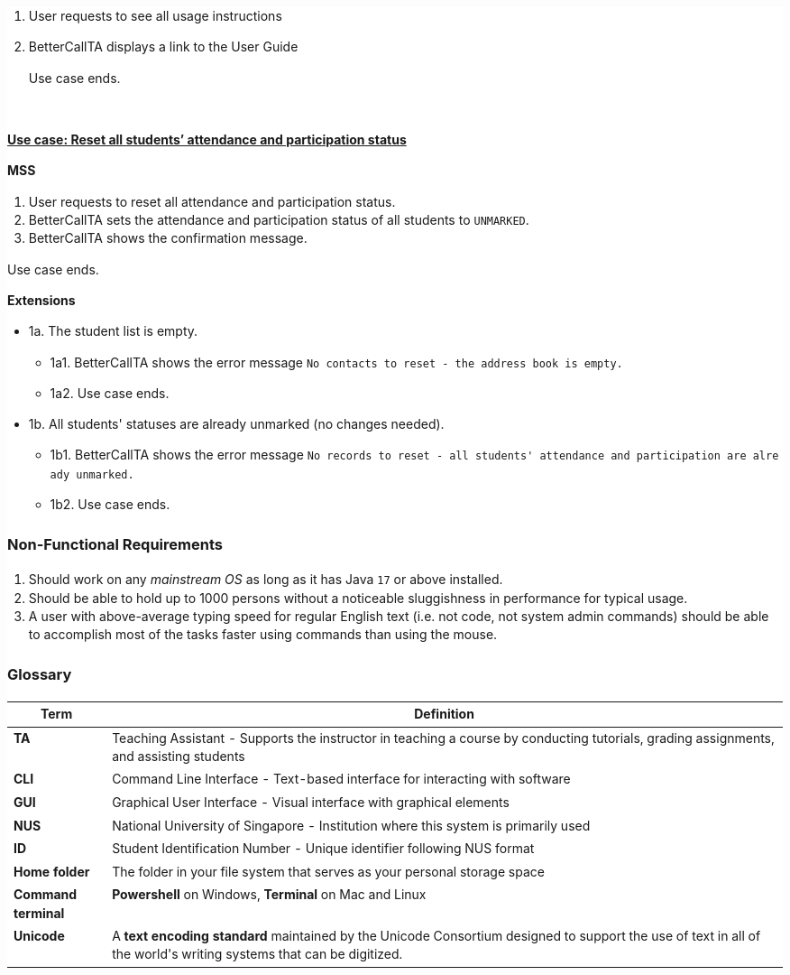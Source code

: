 1. User requests to see all usage instructions
2. BetterCallTA displays a link to the User Guide

   Use case ends.

<br>

**<u>Use case: Reset all students’ attendance and participation status</u>**

**MSS**

1. User requests to reset all attendance and participation status.
2. BetterCallTA sets the attendance and participation status of all students to `UNMARKED`.
3. BetterCallTA shows the confirmation message.

Use case ends.

**Extensions**

* 1a. The student list is empty.

  * 1a1. BetterCallTA shows the error message `No contacts to reset - the address book is empty.`

  * 1a2. Use case ends.

* 1b. All students' statuses are already unmarked (no changes needed).

  * 1b1. BetterCallTA shows the error message `No records to reset - all students' attendance and participation are already unmarked.`

  * 1b2. Use case ends.


### Non-Functional Requirements

1.  Should work on any _mainstream OS_ as long as it has Java `17` or above installed.
2.  Should be able to hold up to 1000 persons without a noticeable sluggishness in performance for typical usage.
3.  A user with above-average typing speed for regular English text (i.e. not code, not system admin commands) should be able to accomplish most of the tasks faster using commands than using the mouse.


### Glossary

| Term | Definition |
|------|------------|
| **TA** | Teaching Assistant - Supports the instructor in teaching a course by conducting tutorials, grading assignments, and assisting students |
| **CLI** | Command Line Interface - Text-based interface for interacting with software |
| **GUI** | Graphical User Interface - Visual interface with graphical elements |
| **NUS** | National University of Singapore - Institution where this system is primarily used |
| **ID** | Student Identification Number - Unique identifier following NUS format |
| **Home folder** | The folder in your file system that serves as your personal storage space |
| **Command terminal** | **Powershell** on Windows, **Terminal** on Mac and Linux
| **Unicode** | A **text encoding standard** maintained by the Unicode Consortium designed to support the use of text in all of the world's writing systems that can be digitized. |
